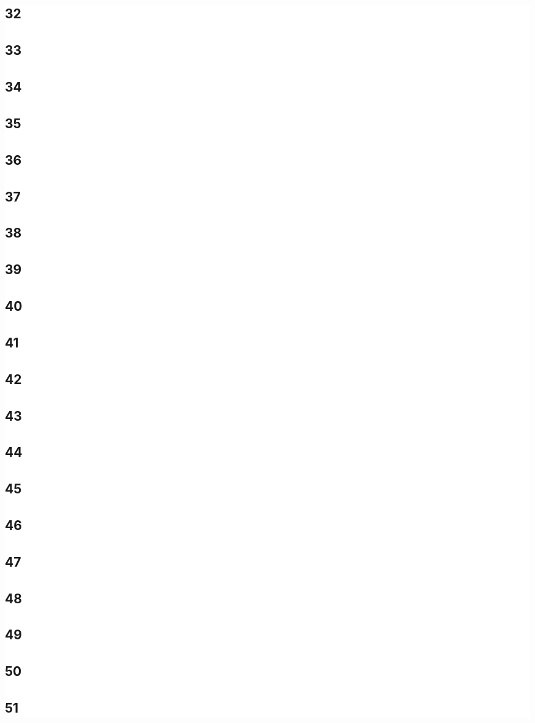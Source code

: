 ## 32

## 33

## 34

## 35

## 36

## 37

## 38

## 39

## 40

## 41

## 42

## 43

## 44

## 45

## 46

## 47

## 48

## 49

## 50

## 51
